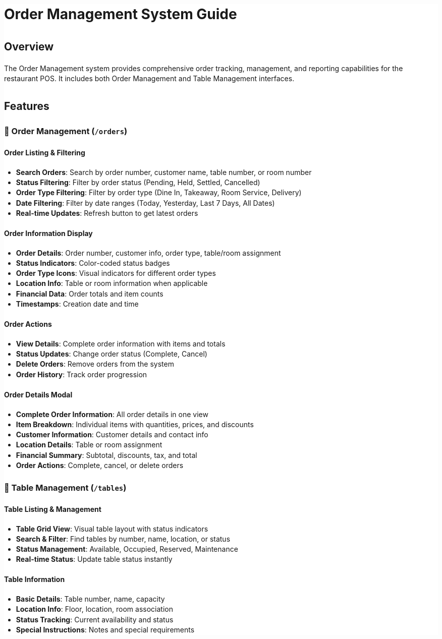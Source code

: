 # Order Management System Guide

## Overview

The Order Management system provides comprehensive order tracking, management, and reporting capabilities for the restaurant POS. It includes both Order Management and Table Management interfaces.

## Features

### 🎯 Order Management (`/orders`)

#### **Order Listing & Filtering**
- **Search Orders**: Search by order number, customer name, table number, or room number
- **Status Filtering**: Filter by order status (Pending, Held, Settled, Cancelled)
- **Order Type Filtering**: Filter by order type (Dine In, Takeaway, Room Service, Delivery)
- **Date Filtering**: Filter by date ranges (Today, Yesterday, Last 7 Days, All Dates)
- **Real-time Updates**: Refresh button to get latest orders

#### **Order Information Display**
- **Order Details**: Order number, customer info, order type, table/room assignment
- **Status Indicators**: Color-coded status badges
- **Order Type Icons**: Visual indicators for different order types
- **Location Info**: Table or room information when applicable
- **Financial Data**: Order totals and item counts
- **Timestamps**: Creation date and time

#### **Order Actions**
- **View Details**: Complete order information with items and totals
- **Status Updates**: Change order status (Complete, Cancel)
- **Delete Orders**: Remove orders from the system
- **Order History**: Track order progression

#### **Order Details Modal**
- **Complete Order Information**: All order details in one view
- **Item Breakdown**: Individual items with quantities, prices, and discounts
- **Customer Information**: Customer details and contact info
- **Location Details**: Table or room assignment
- **Financial Summary**: Subtotal, discounts, tax, and total
- **Order Actions**: Complete, cancel, or delete orders

### 🏢 Table Management (`/tables`)

#### **Table Listing & Management**
- **Table Grid View**: Visual table layout with status indicators
- **Search & Filter**: Find tables by number, name, location, or status
- **Status Management**: Available, Occupied, Reserved, Maintenance
- **Real-time Status**: Update table status instantly

#### **Table Information**
- **Basic Details**: Table number, name, capacity
- **Location Info**: Floor, location, room association
- **Status Tracking**: Current availability and status
- **Special Instructions**: Notes and special requirements
